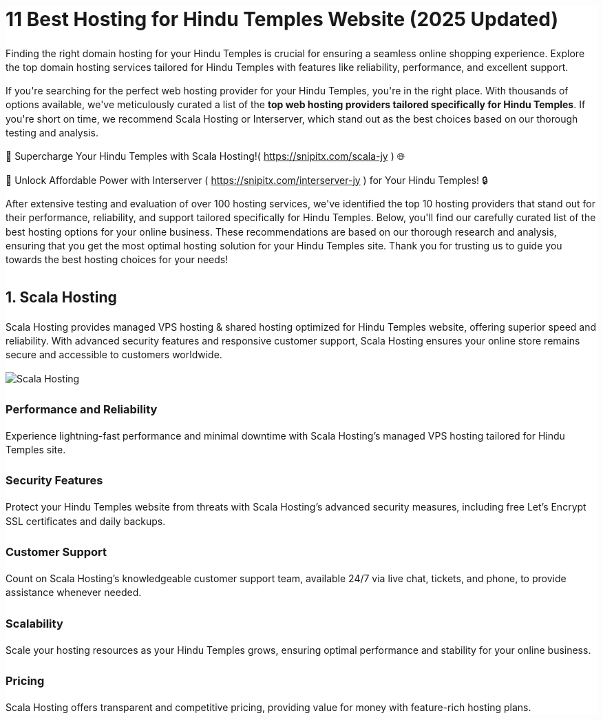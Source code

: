 # 11 Best Hosting for Hindu Temples Website (2025 Updated)

Finding the right domain hosting for your Hindu Temples is crucial for ensuring a seamless online shopping experience. Explore the top domain hosting services tailored for Hindu Temples with features like reliability, performance, and excellent support.

If you're searching for the perfect web hosting provider for your Hindu Temples, you're in the right place. With thousands of options available, we've meticulously curated a list of the **top web hosting providers tailored specifically for Hindu Temples**. If you're short on time, we recommend Scala Hosting or Interserver, which stand out as the best choices based on our thorough testing and analysis.

🚀 Supercharge Your Hindu Temples with Scala Hosting!( https://snipitx.com/scala-jy ) 🌐 

💸 Unlock Affordable Power with Interserver ( https://snipitx.com/interserver-jy ) for Your Hindu Temples! 🔒

After extensive testing and evaluation of over 100 hosting services, we've identified the top 10 hosting providers that stand out for their performance, reliability, and support tailored specifically for Hindu Temples. Below, you'll find our carefully curated list of the best hosting options for your online business. These recommendations are based on our thorough research and analysis, ensuring that you get the most optimal hosting solution for your Hindu Temples site. Thank you for trusting us to guide you towards the best hosting choices for your needs!

## 1. Scala Hosting

Scala Hosting provides managed VPS hosting & shared hosting optimized for Hindu Temples website, offering superior speed and reliability. With advanced security features and responsive customer support, Scala Hosting ensures your online store remains secure and accessible to customers worldwide.

![Scala Hosting](https://i.imgur.com/uJ5JIK3.png "Scala Web Hosting")

### Performance and Reliability
Experience lightning-fast performance and minimal downtime with Scala Hosting’s managed VPS hosting tailored for Hindu Temples site.

### Security Features
Protect your Hindu Temples website from threats with Scala Hosting’s advanced security measures, including free Let’s Encrypt SSL certificates and daily backups.

### Customer Support
Count on Scala Hosting’s knowledgeable customer support team, available 24/7 via live chat, tickets, and phone, to provide assistance whenever needed.

### Scalability
Scale your hosting resources as your Hindu Temples grows, ensuring optimal performance and stability for your online business.

### Pricing
Scala Hosting offers transparent and competitive pricing, providing value for money with feature-rich hosting plans.
